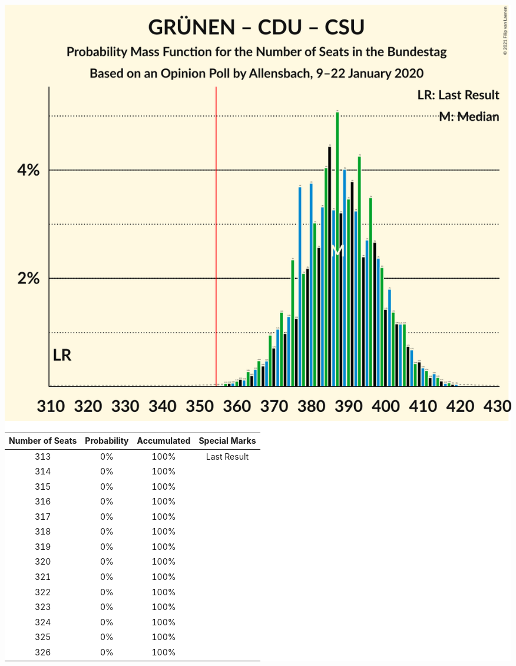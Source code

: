 ![Graph with seats probability mass function not yet produced](2020-01-22-Allensbach-coalitions-seats-pmf-grünen–cdu–csu.png "Seats Probability Mass Function")

| Number of Seats | Probability | Accumulated | Special Marks |
|:---------------:|:-----------:|:-----------:|:-------------:|
| 313 | 0% | 100% | Last Result |
| 314 | 0% | 100% |  |
| 315 | 0% | 100% |  |
| 316 | 0% | 100% |  |
| 317 | 0% | 100% |  |
| 318 | 0% | 100% |  |
| 319 | 0% | 100% |  |
| 320 | 0% | 100% |  |
| 321 | 0% | 100% |  |
| 322 | 0% | 100% |  |
| 323 | 0% | 100% |  |
| 324 | 0% | 100% |  |
| 325 | 0% | 100% |  |
| 326 | 0% | 100% |  |